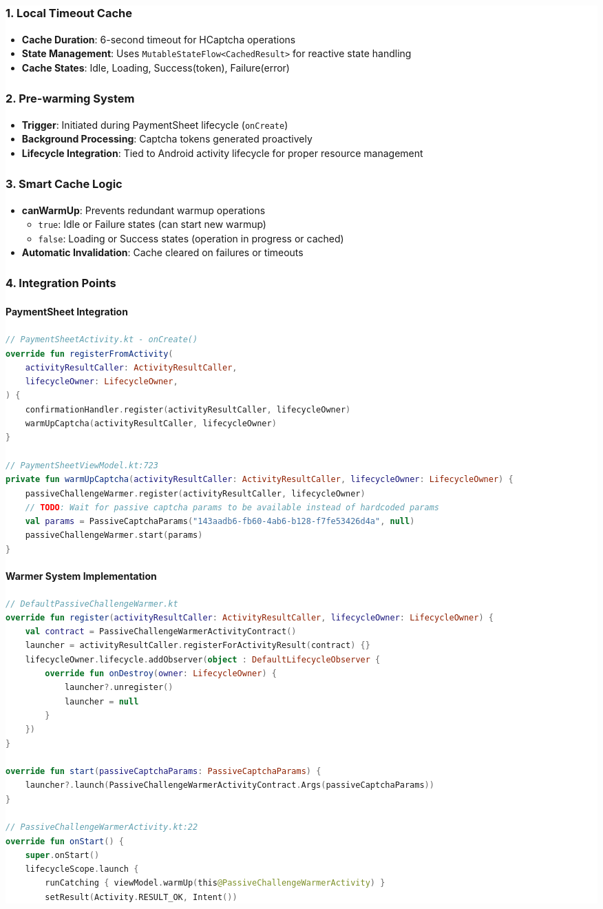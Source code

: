### 1. Local Timeout Cache
- **Cache Duration**: 6-second timeout for HCaptcha operations
- **State Management**: Uses `MutableStateFlow<CachedResult>` for reactive state handling
- **Cache States**: Idle, Loading, Success(token), Failure(error)

### 2. Pre-warming System
- **Trigger**: Initiated during PaymentSheet lifecycle (`onCreate`)
- **Background Processing**: Captcha tokens generated proactively
- **Lifecycle Integration**: Tied to Android activity lifecycle for proper resource management

### 3. Smart Cache Logic
- **canWarmUp**: Prevents redundant warmup operations
  - `true`: Idle or Failure states (can start new warmup)
  - `false`: Loading or Success states (operation in progress or cached)
- **Automatic Invalidation**: Cache cleared on failures or timeouts

### 4. Integration Points

#### PaymentSheet Integration
```kotlin
// PaymentSheetActivity.kt - onCreate()
override fun registerFromActivity(
    activityResultCaller: ActivityResultCaller,
    lifecycleOwner: LifecycleOwner,
) {
    confirmationHandler.register(activityResultCaller, lifecycleOwner)
    warmUpCaptcha(activityResultCaller, lifecycleOwner)
}

// PaymentSheetViewModel.kt:723
private fun warmUpCaptcha(activityResultCaller: ActivityResultCaller, lifecycleOwner: LifecycleOwner) {
    passiveChallengeWarmer.register(activityResultCaller, lifecycleOwner)
    // TODO: Wait for passive captcha params to be available instead of hardcoded params
    val params = PassiveCaptchaParams("143aadb6-fb60-4ab6-b128-f7fe53426d4a", null)
    passiveChallengeWarmer.start(params)
}
```

#### Warmer System Implementation
```kotlin
// DefaultPassiveChallengeWarmer.kt
override fun register(activityResultCaller: ActivityResultCaller, lifecycleOwner: LifecycleOwner) {
    val contract = PassiveChallengeWarmerActivityContract()
    launcher = activityResultCaller.registerForActivityResult(contract) {}
    lifecycleOwner.lifecycle.addObserver(object : DefaultLifecycleObserver {
        override fun onDestroy(owner: LifecycleOwner) {
            launcher?.unregister()
            launcher = null
        }
    })
}

override fun start(passiveCaptchaParams: PassiveCaptchaParams) {
    launcher?.launch(PassiveChallengeWarmerActivityContract.Args(passiveCaptchaParams))
}

// PassiveChallengeWarmerActivity.kt:22
override fun onStart() {
    super.onStart()
    lifecycleScope.launch {
        runCatching { viewModel.warmUp(this@PassiveChallengeWarmerActivity) }
        setResult(Activity.RESULT_OK, Intent())
```